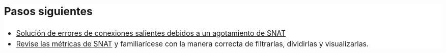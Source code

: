 ## <a name="next-steps"></a>Pasos siguientes

*   [Solución de errores de conexiones salientes debidos a un agotamiento de SNAT](./troubleshoot-outbound-connection.md)
*   [Revise las métricas de SNAT](./load-balancer-standard-diagnostics.md#how-do-i-check-my-snat-port-usage-and-allocation) y familiarícese con la manera correcta de filtrarlas, dividirlas y visualizarlas.
